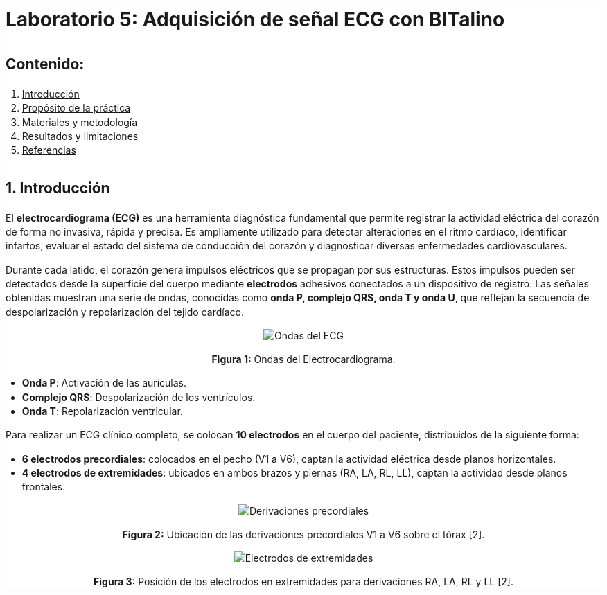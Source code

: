 # Laboratorio 5: Adquisición de señal ECG con BITalino

## Contenido:
1. [Introducción](#introducción)
2. [Propósito de la práctica](#propósito-de-la-práctica)  
3. [Materiales y metodología](#materiales-y-metodología)  
4. [Resultados y limitaciones](#resultados-y-limitaciones)  
5. [Referencias](#referencias)

## 1. Introducción <a name="introducción"></a>

El **electrocardiograma (ECG)** es una herramienta diagnóstica fundamental que permite registrar la actividad eléctrica del corazón de forma no invasiva, rápida y precisa. Es ampliamente utilizado para detectar alteraciones en el ritmo cardíaco, identificar infartos, evaluar el estado del sistema de conducción del corazón y diagnosticar diversas enfermedades cardiovasculares.

Durante cada latido, el corazón genera impulsos eléctricos que se propagan por sus estructuras. Estos impulsos pueden ser detectados desde la superficie del cuerpo mediante **electrodos** adhesivos conectados a un dispositivo de registro. Las señales obtenidas muestran una serie de ondas, conocidas como **onda P, complejo QRS, onda T y onda U**, que reflejan la secuencia de despolarización y repolarización del tejido cardíaco.

<div align="center">
  <img src="./Imágenes%20en%20el%20anexo/Figura1_OndasECG.jpg" alt="Ondas del ECG" width="60%">
  <p><strong>Figura 1:</strong> Ondas del Electrocardiograma.</p>
</div>

- **Onda P**: Activación de las aurículas.
- **Complejo QRS**: Despolarización de los ventrículos.
- **Onda T**: Repolarización ventricular.
  
Para realizar un ECG clínico completo, se colocan **10 electrodos** en el cuerpo del paciente, distribuidos de la siguiente forma:

- **6 electrodos precordiales**: colocados en el pecho (V1 a V6), captan la actividad eléctrica desde planos horizontales.
- **4 electrodos de extremidades**: ubicados en ambos brazos y piernas (RA, LA, RL, LL), captan la actividad desde planos frontales.

<div align="center">
  <img src="./Imágenes%20en%20el%20anexo/Figura2_DerivacionesPrecordiales.png" alt="Derivaciones precordiales" width="60%">
  <p><strong>Figura 2:</strong> Ubicación de las derivaciones precordiales V1 a V6 sobre el tórax [2].</p>
</div>

<div align="center">
  <img src="./Imágenes%20en%20el%20anexo/Figura3_ElectrodosExtremidades.png" alt="Electrodos de extremidades" width="50%">
  <p><strong>Figura 3:</strong> Posición de los electrodos en extremidades para derivaciones RA, LA, RL y LL [2].</p>
</div>
